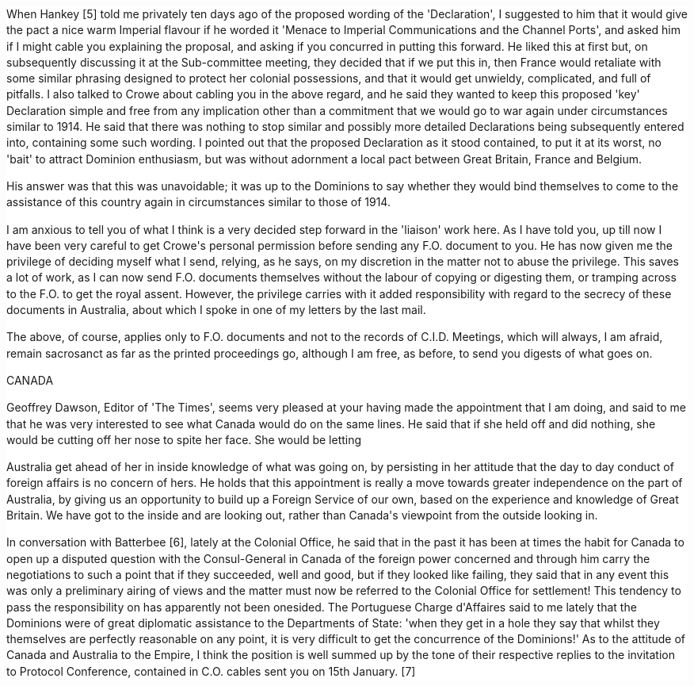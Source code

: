 When Hankey [5] told me privately ten days ago of the proposed wording of the 'Declaration', I suggested to him that it would give the pact a nice warm Imperial flavour if he worded it 'Menace to Imperial Communications and the Channel Ports', and asked him if I might cable you explaining the proposal, and asking if you concurred in putting this forward. He liked this at first but, on subsequently discussing it at the Sub-committee meeting, they decided that if we put this in, then France would retaliate with some similar phrasing designed to protect her colonial possessions, and that it would get unwieldy, complicated, and full of pitfalls. I also talked to Crowe about cabling you in the above regard, and he said they wanted to keep this proposed 'key' Declaration simple and free from any implication other than a commitment that we would go to war again under circumstances similar to 1914. He said that there was nothing to stop similar and possibly more detailed Declarations being subsequently entered into, containing some such wording. I pointed out that the proposed Declaration as it stood contained, to put it at its worst, no 'bait' to attract Dominion enthusiasm, but was without adornment a local pact between Great Britain, France and Belgium.

His answer was that this was unavoidable; it was up to the Dominions to say whether they would bind themselves to come to the assistance of this country again in circumstances similar to those of 1914.

I am anxious to tell you of what I think is a very decided step forward in the 'liaison' work here. As I have told you, up till now I have been very careful to get Crowe's personal permission before sending any F.O. document to you. He has now given me the privilege of deciding myself what I send, relying, as he says, on my discretion in the matter not to abuse the privilege. This saves a lot of work, as I can now send F.O. documents themselves without the labour of copying or digesting them, or tramping across to the F.O. to get the royal assent. However, the privilege carries with it added responsibility with regard to the secrecy of these documents in Australia, about which I spoke in one of my letters by the last mail.

The above, of course, applies only to F.O. documents and not to the records of C.I.D. Meetings, which will always, I am afraid, remain sacrosanct as far as the printed proceedings go, although I am free, as before, to send you digests of what goes on.

CANADA

Geoffrey Dawson, Editor of 'The Times', seems very pleased at your having made the appointment that I am doing, and said to me that he was very interested to see what Canada would do on the same lines. He said that if she held off and did nothing, she would be cutting off her nose to spite her face. She would be letting 

Australia get ahead of her in inside knowledge of what was going on, by persisting in her attitude that the day to day conduct of foreign affairs is no concern of hers. He holds that this appointment is really a move towards greater independence on the part of Australia, by giving us an opportunity to build up a Foreign Service of our own, based on the experience and knowledge of Great Britain. We have got to the inside and are looking out, rather than Canada's viewpoint from the outside looking in.

In conversation with Batterbee [6], lately at the Colonial Office, he said that in the past it has been at times the habit for Canada to open up a disputed question with the Consul-General in Canada of the foreign power concerned and through him carry the negotiations to such a point that if they succeeded, well and good, but if they looked like failing, they said that in any event this was only a preliminary airing of views and the matter must now be referred to the Colonial Office for settlement! This tendency to pass the responsibility on has apparently not been onesided. The Portuguese Charge d'Affaires said to me lately that the Dominions were of great diplomatic assistance to the Departments of State: 'when they get in a hole they say that whilst they themselves are perfectly reasonable on any point, it is very difficult to get the concurrence of the Dominions!' As to the attitude of Canada and Australia to the Empire, I think the position is well summed up by the tone of their respective replies to the invitation to Protocol Conference, contained in C.O. cables sent you on 15th January. [7]
